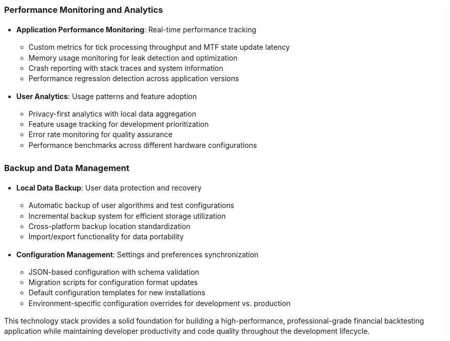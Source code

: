 ### Performance Monitoring and Analytics
- **Application Performance Monitoring**: Real-time performance tracking
  - Custom metrics for tick processing throughput and MTF state update latency
  - Memory usage monitoring for leak detection and optimization
  - Crash reporting with stack traces and system information
  - Performance regression detection across application versions

- **User Analytics**: Usage patterns and feature adoption
  - Privacy-first analytics with local data aggregation
  - Feature usage tracking for development prioritization
  - Error rate monitoring for quality assurance
  - Performance benchmarks across different hardware configurations

### Backup and Data Management
- **Local Data Backup**: User data protection and recovery
  - Automatic backup of user algorithms and test configurations
  - Incremental backup system for efficient storage utilization
  - Cross-platform backup location standardization
  - Import/export functionality for data portability

- **Configuration Management**: Settings and preferences synchronization
  - JSON-based configuration with schema validation
  - Migration scripts for configuration format updates
  - Default configuration templates for new installations
  - Environment-specific configuration overrides for development vs. production

This technology stack provides a solid foundation for building a high-performance, professional-grade financial backtesting application while maintaining developer productivity and code quality throughout the development lifecycle.
